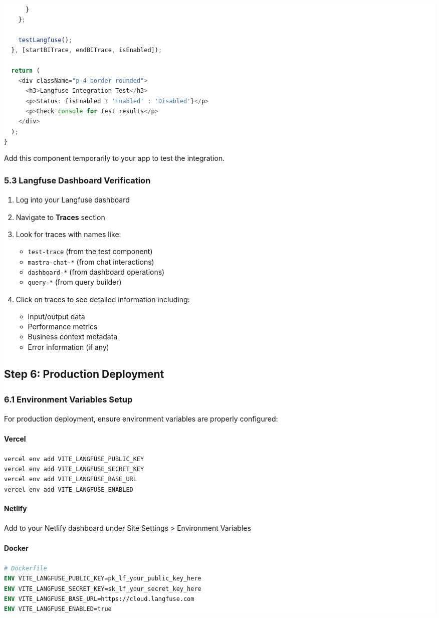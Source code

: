 ```typescript
      }
    };

    testLangfuse();
  }, [startBITrace, endBITrace, isEnabled]);

  return (
    <div className="p-4 border rounded">
      <h3>Langfuse Integration Test</h3>
      <p>Status: {isEnabled ? 'Enabled' : 'Disabled'}</p>
      <p>Check console for test results</p>
    </div>
  );
}
```

Add this component temporarily to your app to test the integration.

### 5.3 Langfuse Dashboard Verification

1. Log into your Langfuse dashboard
2. Navigate to **Traces** section
3. Look for traces with names like:
   - `test-trace` (from the test component)
   - `mastra-chat-*` (from chat interactions)
   - `dashboard-*` (from dashboard operations)
   - `query-*` (from query builder)

4. Click on traces to see detailed information including:
   - Input/output data
   - Performance metrics
   - Business context metadata
   - Error information (if any)

## Step 6: Production Deployment

### 6.1 Environment Variables Setup

For production deployment, ensure environment variables are properly configured:

#### Vercel
```bash
vercel env add VITE_LANGFUSE_PUBLIC_KEY
vercel env add VITE_LANGFUSE_SECRET_KEY
vercel env add VITE_LANGFUSE_BASE_URL
vercel env add VITE_LANGFUSE_ENABLED
```

#### Netlify
Add to your Netlify dashboard under Site Settings > Environment Variables

#### Docker
```dockerfile
# Dockerfile
ENV VITE_LANGFUSE_PUBLIC_KEY=pk_lf_your_public_key_here
ENV VITE_LANGFUSE_SECRET_KEY=sk_lf_your_secret_key_here
ENV VITE_LANGFUSE_BASE_URL=https://cloud.langfuse.com
ENV VITE_LANGFUSE_ENABLED=true
```

